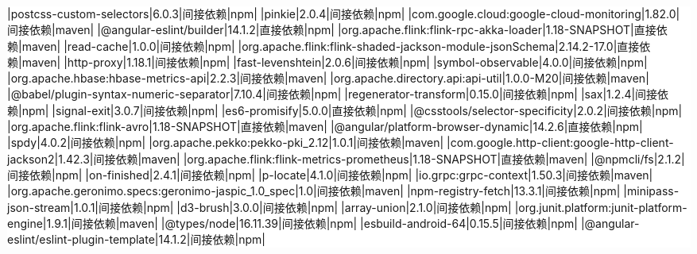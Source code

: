|postcss-custom-selectors|6.0.3|间接依赖|npm|
|pinkie|2.0.4|间接依赖|npm|
|com.google.cloud:google-cloud-monitoring|1.82.0|间接依赖|maven|
|@angular-eslint/builder|14.1.2|直接依赖|npm|
|org.apache.flink:flink-rpc-akka-loader|1.18-SNAPSHOT|直接依赖|maven|
|read-cache|1.0.0|间接依赖|npm|
|org.apache.flink:flink-shaded-jackson-module-jsonSchema|2.14.2-17.0|直接依赖|maven|
|http-proxy|1.18.1|间接依赖|npm|
|fast-levenshtein|2.0.6|间接依赖|npm|
|symbol-observable|4.0.0|间接依赖|npm|
|org.apache.hbase:hbase-metrics-api|2.2.3|间接依赖|maven|
|org.apache.directory.api:api-util|1.0.0-M20|间接依赖|maven|
|@babel/plugin-syntax-numeric-separator|7.10.4|间接依赖|npm|
|regenerator-transform|0.15.0|间接依赖|npm|
|sax|1.2.4|间接依赖|npm|
|signal-exit|3.0.7|间接依赖|npm|
|es6-promisify|5.0.0|直接依赖|npm|
|@csstools/selector-specificity|2.0.2|间接依赖|npm|
|org.apache.flink:flink-avro|1.18-SNAPSHOT|直接依赖|maven|
|@angular/platform-browser-dynamic|14.2.6|直接依赖|npm|
|spdy|4.0.2|间接依赖|npm|
|org.apache.pekko:pekko-pki_2.12|1.0.1|间接依赖|maven|
|com.google.http-client:google-http-client-jackson2|1.42.3|间接依赖|maven|
|org.apache.flink:flink-metrics-prometheus|1.18-SNAPSHOT|直接依赖|maven|
|@npmcli/fs|2.1.2|间接依赖|npm|
|on-finished|2.4.1|间接依赖|npm|
|p-locate|4.1.0|间接依赖|npm|
|io.grpc:grpc-context|1.50.3|间接依赖|maven|
|org.apache.geronimo.specs:geronimo-jaspic_1.0_spec|1.0|间接依赖|maven|
|npm-registry-fetch|13.3.1|间接依赖|npm|
|minipass-json-stream|1.0.1|间接依赖|npm|
|d3-brush|3.0.0|间接依赖|npm|
|array-union|2.1.0|间接依赖|npm|
|org.junit.platform:junit-platform-engine|1.9.1|间接依赖|maven|
|@types/node|16.11.39|间接依赖|npm|
|esbuild-android-64|0.15.5|间接依赖|npm|
|@angular-eslint/eslint-plugin-template|14.1.2|间接依赖|npm|